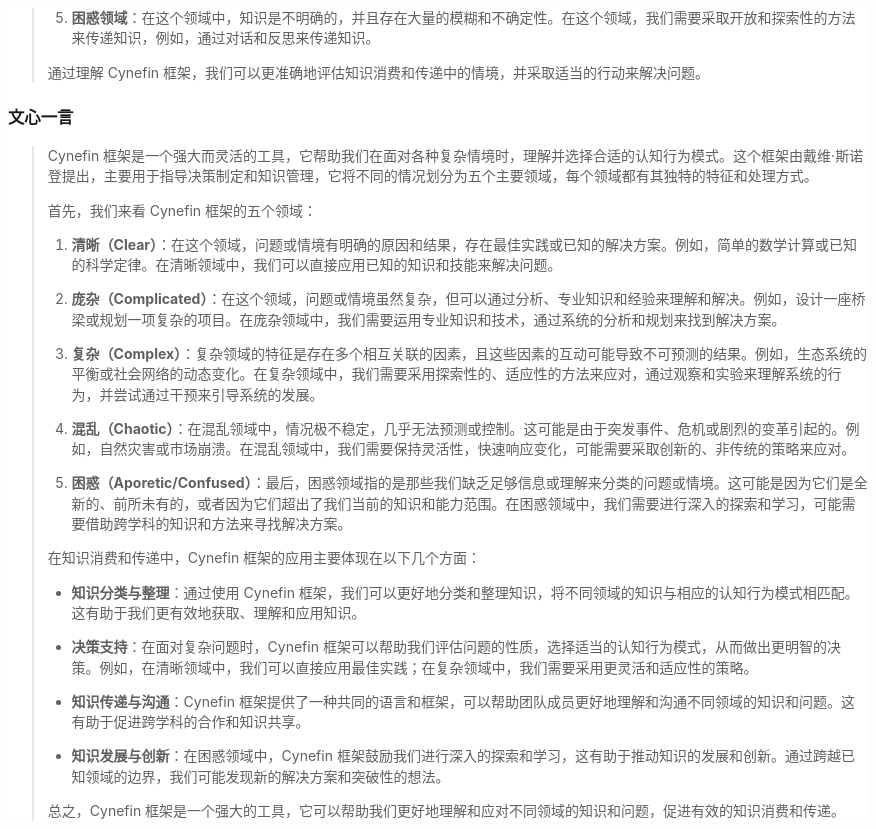 > 5. **困惑领域**：在这个领域中，知识是不明确的，并且存在大量的模糊和不确定性。在这个领域，我们需要采取开放和探索性的方法来传递知识，例如，通过对话和反思来传递知识。
>
> 通过理解 Cynefin 框架，我们可以更准确地评估知识消费和传递中的情境，并采取适当的行动来解决问题。

### 文心一言

> Cynefin 框架是一个强大而灵活的工具，它帮助我们在面对各种复杂情境时，理解并选择合适的认知行为模式。这个框架由戴维·斯诺登提出，主要用于指导决策制定和知识管理，它将不同的情况划分为五个主要领域，每个领域都有其独特的特征和处理方式。
>
> 首先，我们来看 Cynefin 框架的五个领域：
>
> 1. **清晰（Clear）**：在这个领域，问题或情境有明确的原因和结果，存在最佳实践或已知的解决方案。例如，简单的数学计算或已知的科学定律。在清晰领域中，我们可以直接应用已知的知识和技能来解决问题。
>
> 2. **庞杂（Complicated）**：在这个领域，问题或情境虽然复杂，但可以通过分析、专业知识和经验来理解和解决。例如，设计一座桥梁或规划一项复杂的项目。在庞杂领域中，我们需要运用专业知识和技术，通过系统的分析和规划来找到解决方案。
>
> 3. **复杂（Complex）**：复杂领域的特征是存在多个相互关联的因素，且这些因素的互动可能导致不可预测的结果。例如，生态系统的平衡或社会网络的动态变化。在复杂领域中，我们需要采用探索性的、适应性的方法来应对，通过观察和实验来理解系统的行为，并尝试通过干预来引导系统的发展。
>
> 4. **混乱（Chaotic）**：在混乱领域中，情况极不稳定，几乎无法预测或控制。这可能是由于突发事件、危机或剧烈的变革引起的。例如，自然灾害或市场崩溃。在混乱领域中，我们需要保持灵活性，快速响应变化，可能需要采取创新的、非传统的策略来应对。
>
> 5. **困惑（Aporetic/Confused）**：最后，困惑领域指的是那些我们缺乏足够信息或理解来分类的问题或情境。这可能是因为它们是全新的、前所未有的，或者因为它们超出了我们当前的知识和能力范围。在困惑领域中，我们需要进行深入的探索和学习，可能需要借助跨学科的知识和方法来寻找解决方案。
>
> 在知识消费和传递中，Cynefin 框架的应用主要体现在以下几个方面：
>
> * **知识分类与整理**：通过使用 Cynefin 框架，我们可以更好地分类和整理知识，将不同领域的知识与相应的认知行为模式相匹配。这有助于我们更有效地获取、理解和应用知识。
>
> * **决策支持**：在面对复杂问题时，Cynefin 框架可以帮助我们评估问题的性质，选择适当的认知行为模式，从而做出更明智的决策。例如，在清晰领域中，我们可以直接应用最佳实践；在复杂领域中，我们需要采用更灵活和适应性的策略。
>
> * **知识传递与沟通**：Cynefin 框架提供了一种共同的语言和框架，可以帮助团队成员更好地理解和沟通不同领域的知识和问题。这有助于促进跨学科的合作和知识共享。
>
> * **知识发展与创新**：在困惑领域中，Cynefin 框架鼓励我们进行深入的探索和学习，这有助于推动知识的发展和创新。通过跨越已知领域的边界，我们可能发现新的解决方案和突破性的想法。
>
> 总之，Cynefin 框架是一个强大的工具，它可以帮助我们更好地理解和应对不同领域的知识和问题，促进有效的知识消费和传递。
